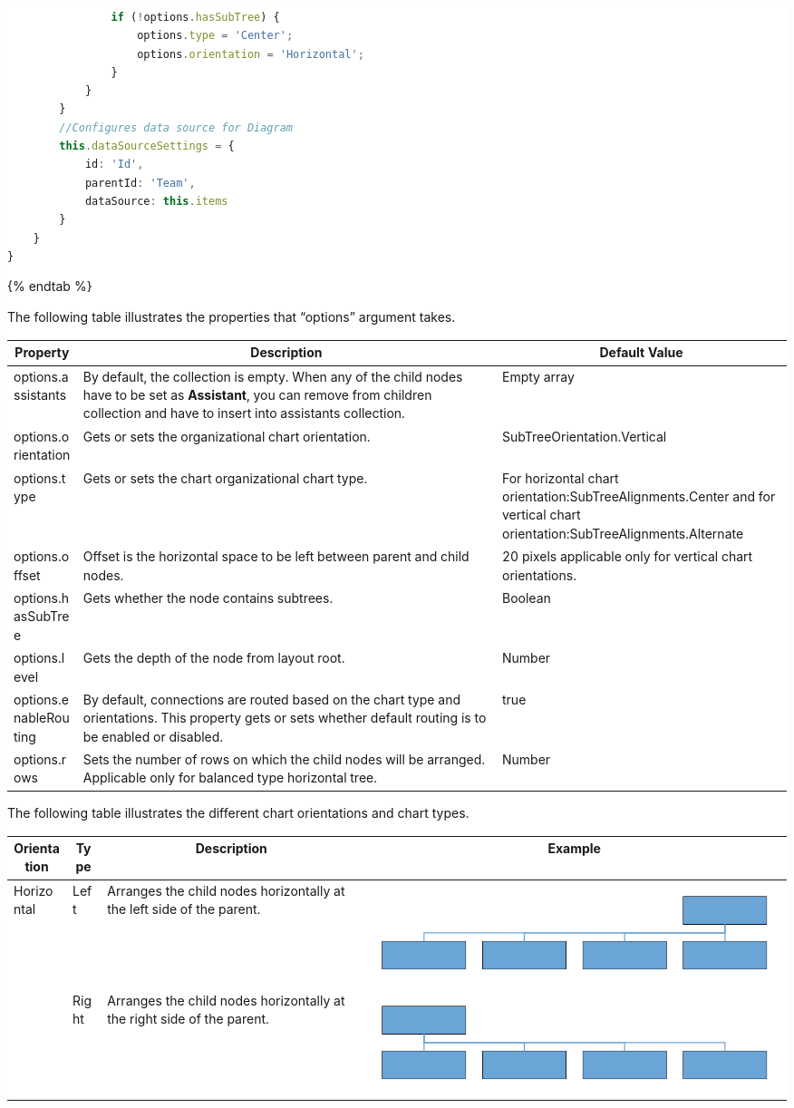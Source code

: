 ```typescript
                if (!options.hasSubTree) {
                    options.type = 'Center';
                    options.orientation = 'Horizontal';
                }
            }
        }
        //Configures data source for Diagram
        this.dataSourceSettings = {
            id: 'Id',
            parentId: 'Team',
            dataSource: this.items
        }
    }
}
```

{% endtab %}

The following table illustrates the properties that “options” argument takes.

| Property | Description | Default Value |
| -------- | ----------- | ------------- |
|options.assistants|By default, the collection is empty. When any of the child nodes have to be set as **Assistant**, you can remove from children collection and have to insert into assistants collection.|Empty array|
|options.orientation|Gets or sets the organizational chart orientation.|SubTreeOrientation.Vertical|
|options.type|Gets or sets the chart organizational chart type.|For horizontal chart orientation:SubTreeAlignments.Center and for vertical chart orientation:SubTreeAlignments.Alternate|
|options.offset|Offset is the horizontal space to be left between parent and child nodes.|20 pixels applicable only for vertical chart orientations.|
|options.hasSubTree|Gets whether the node contains subtrees.|Boolean|
|options.level|Gets the depth of the node from layout root.|Number|
|options.enableRouting|By default, connections are routed based on the chart type and orientations. This property gets or sets whether default routing is to be enabled or disabled.|true|
|options.rows|Sets the number of rows on which the child nodes will be arranged. Applicable only for balanced type horizontal tree.|Number|

The following table illustrates the different chart orientations and chart types.

|Orientation|Type|Description|Example|
| -------- | ----------- | ------------- |------|
|Horizontal|Left|Arranges the child nodes horizontally at the left side of the parent.|![Horizontal Left](images/hleft.jpg)|
||Right|Arranges the child nodes horizontally at the right side of the parent.|![Horizontal Right](images/hright.jpg)|